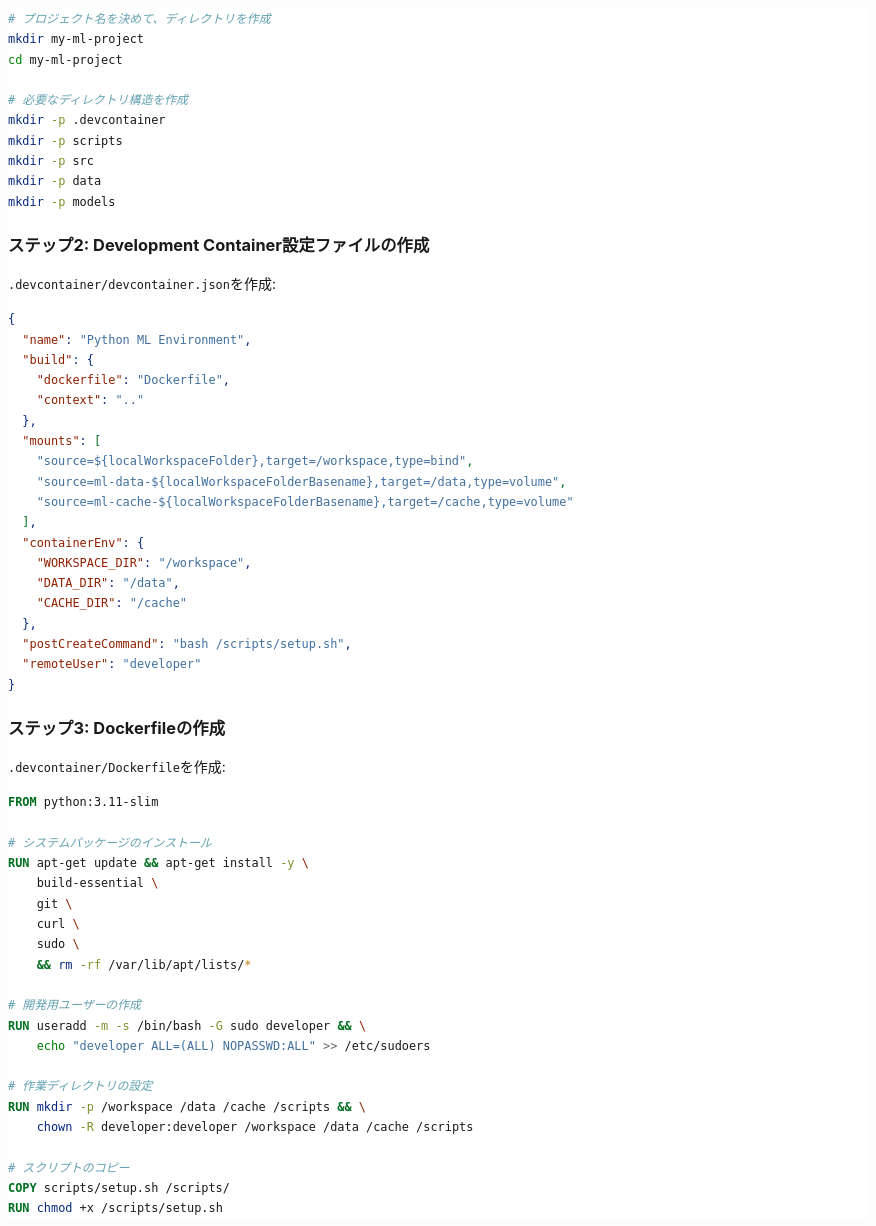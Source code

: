 ```bash
# プロジェクト名を決めて、ディレクトリを作成
mkdir my-ml-project
cd my-ml-project

# 必要なディレクトリ構造を作成
mkdir -p .devcontainer
mkdir -p scripts
mkdir -p src
mkdir -p data
mkdir -p models
```

### ステップ2: Development Container設定ファイルの作成

`.devcontainer/devcontainer.json`を作成:

```json
{
  "name": "Python ML Environment",
  "build": {
    "dockerfile": "Dockerfile",
    "context": ".."
  },
  "mounts": [
    "source=${localWorkspaceFolder},target=/workspace,type=bind",
    "source=ml-data-${localWorkspaceFolderBasename},target=/data,type=volume",
    "source=ml-cache-${localWorkspaceFolderBasename},target=/cache,type=volume"
  ],
  "containerEnv": {
    "WORKSPACE_DIR": "/workspace",
    "DATA_DIR": "/data",
    "CACHE_DIR": "/cache"
  },
  "postCreateCommand": "bash /scripts/setup.sh",
  "remoteUser": "developer"
}
```

### ステップ3: Dockerfileの作成

`.devcontainer/Dockerfile`を作成:

```dockerfile
FROM python:3.11-slim

# システムパッケージのインストール
RUN apt-get update && apt-get install -y \
    build-essential \
    git \
    curl \
    sudo \
    && rm -rf /var/lib/apt/lists/*

# 開発用ユーザーの作成
RUN useradd -m -s /bin/bash -G sudo developer && \
    echo "developer ALL=(ALL) NOPASSWD:ALL" >> /etc/sudoers

# 作業ディレクトリの設定
RUN mkdir -p /workspace /data /cache /scripts && \
    chown -R developer:developer /workspace /data /cache /scripts

# スクリプトのコピー
COPY scripts/setup.sh /scripts/
RUN chmod +x /scripts/setup.sh

```